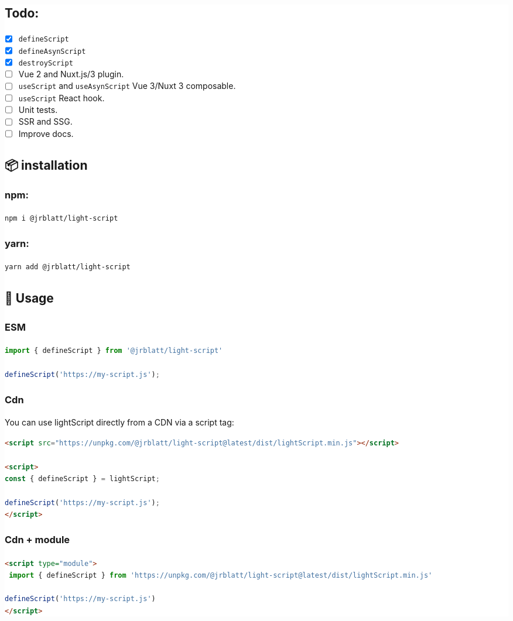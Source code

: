 



## Todo: 

- [x] `defineScript`
- [x] `defineAsynScript`
- [x] `destroyScript`
- [ ] Vue 2 and Nuxt.js/3 plugin.
- [ ] `useScript` and `useAsynScript` Vue 3/Nuxt 3 composable.
- [ ] `useScript` React hook.
- [ ] Unit tests.
- [ ] SSR and SSG.
- [ ] Improve docs.

## 📦 installation

### npm:

```bash
npm i @jrblatt/light-script
```

### yarn:

```bash
yarn add @jrblatt/light-script
```

## 🦜 Usage 

### ESM
```js
import { defineScript } from '@jrblatt/light-script'

defineScript('https://my-script.js');
```
### Cdn
You can use lightScript directly from a CDN via a script tag:

```html
<script src="https://unpkg.com/@jrblatt/light-script@latest/dist/lightScript.min.js"></script>

<script>
const { defineScript } = lightScript;

defineScript('https://my-script.js');
</script>
```
### Cdn + module 
```html
<script type="module">
 import { defineScript } from 'https://unpkg.com/@jrblatt/light-script@latest/dist/lightScript.min.js'

defineScript('https://my-script.js')
</script>
```
